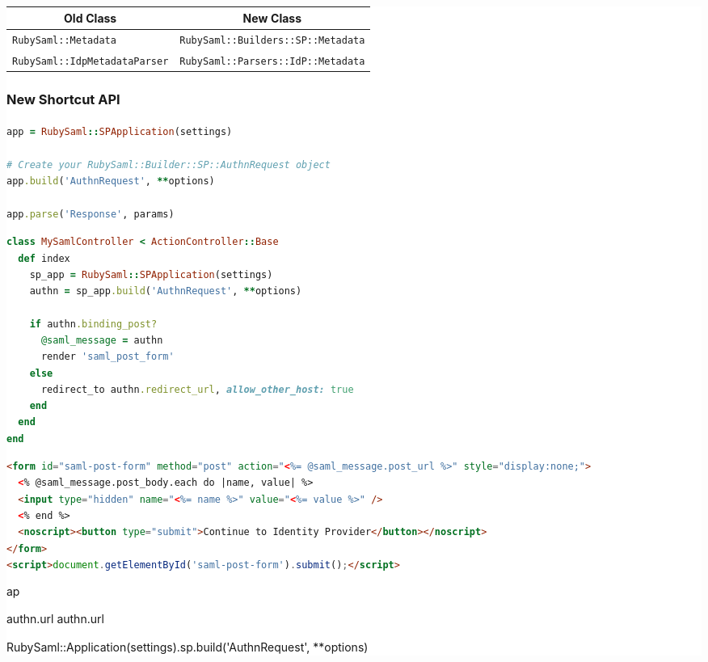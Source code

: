 | Old Class                     | New Class                          |
|-------------------------------|------------------------------------|
| `RubySaml::Metadata`          | `RubySaml::Builders::SP::Metadata` |
| `RubySaml::IdpMetadataParser` | `RubySaml::Parsers::IdP::Metadata` |


### New Shortcut API

```ruby
app = RubySaml::SPApplication(settings)

# Create your RubySaml::Builder::SP::AuthnRequest object
app.build('AuthnRequest', **options)

app.parse('Response', params)
```


```ruby
class MySamlController < ActionController::Base
  def index
    sp_app = RubySaml::SPApplication(settings)
    authn = sp_app.build('AuthnRequest', **options)

    if authn.binding_post?
      @saml_message = authn
      render 'saml_post_form'
    else
      redirect_to authn.redirect_url, allow_other_host: true
    end
  end
end
```

```html
<form id="saml-post-form" method="post" action="<%= @saml_message.post_url %>" style="display:none;">
  <% @saml_message.post_body.each do |name, value| %>
  <input type="hidden" name="<%= name %>" value="<%= value %>" />
  <% end %>
  <noscript><button type="submit">Continue to Identity Provider</button></noscript>
</form>
<script>document.getElementById('saml-post-form').submit();</script>
```


ap

authn.url
authn.url


RubySaml::Application(settings).sp.build('AuthnRequest', **options)



